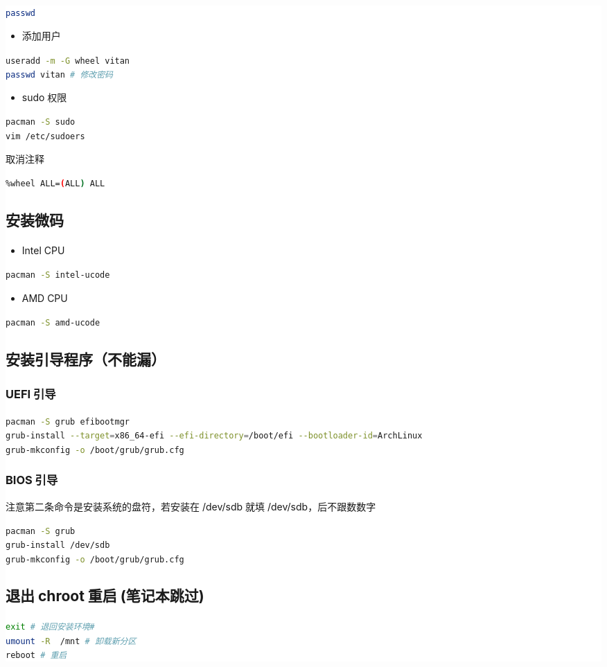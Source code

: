 ```sh
passwd
```

- 添加用户

```sh
useradd -m -G wheel vitan
passwd vitan # 修改密码
```

- sudo 权限

```sh
pacman -S sudo
vim /etc/sudoers
```

取消注释

```sh
%wheel ALL=(ALL) ALL
```

## 安装微码
- Intel CPU

```sh
pacman -S intel-ucode
```

- AMD CPU

```sh
pacman -S amd-ucode
```

## 安装引导程序（不能漏）
### UEFI 引导
```sh
pacman -S grub efibootmgr
grub-install --target=x86_64-efi --efi-directory=/boot/efi --bootloader-id=ArchLinux
grub-mkconfig -o /boot/grub/grub.cfg
```
### BIOS 引导
注意第二条命令是安装系统的盘符，若安装在 /dev/sdb 就填 /dev/sdb，后不跟数数字
```sh
pacman -S grub
grub-install /dev/sdb
grub-mkconfig -o /boot/grub/grub.cfg
```

## 退出 chroot 重启 (笔记本跳过)
```sh
exit # 退回安装环境#
umount -R  /mnt # 卸载新分区
reboot # 重启
```
